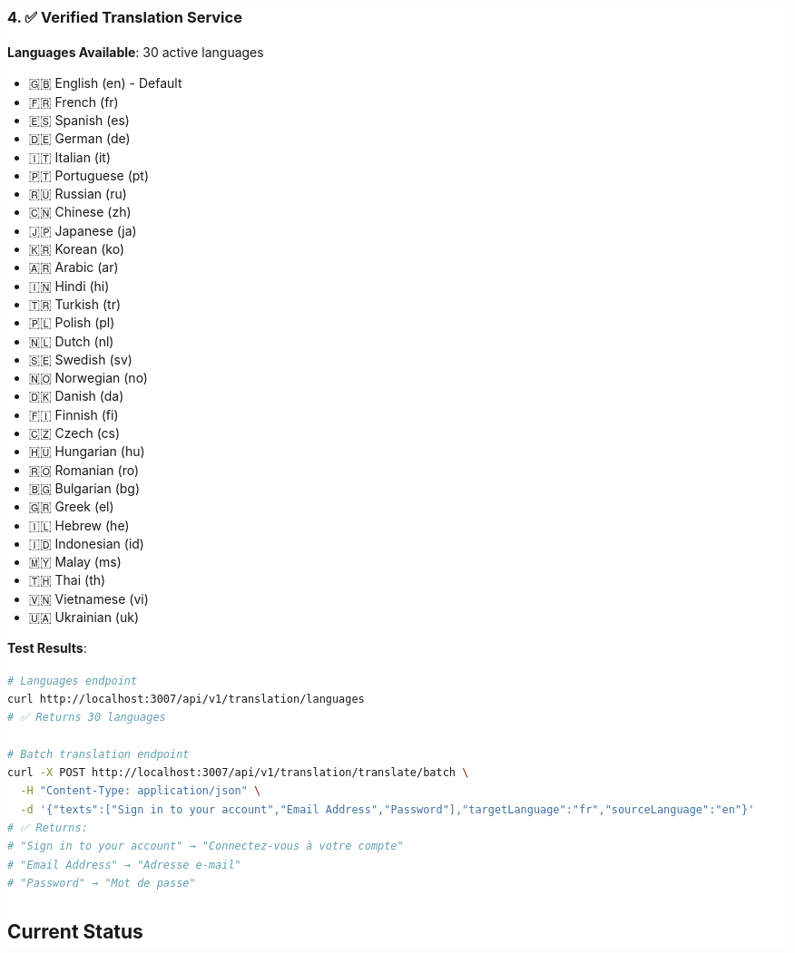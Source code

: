 ### 4. ✅ Verified Translation Service

**Languages Available**: 30 active languages
- 🇬🇧 English (en) - Default
- 🇫🇷 French (fr)
- 🇪🇸 Spanish (es)
- 🇩🇪 German (de)
- 🇮🇹 Italian (it)
- 🇵🇹 Portuguese (pt)
- 🇷🇺 Russian (ru)
- 🇨🇳 Chinese (zh)
- 🇯🇵 Japanese (ja)
- 🇰🇷 Korean (ko)
- 🇦🇷 Arabic (ar)
- 🇮🇳 Hindi (hi)
- 🇹🇷 Turkish (tr)
- 🇵🇱 Polish (pl)
- 🇳🇱 Dutch (nl)
- 🇸🇪 Swedish (sv)
- 🇳🇴 Norwegian (no)
- 🇩🇰 Danish (da)
- 🇫🇮 Finnish (fi)
- 🇨🇿 Czech (cs)
- 🇭🇺 Hungarian (hu)
- 🇷🇴 Romanian (ro)
- 🇧🇬 Bulgarian (bg)
- 🇬🇷 Greek (el)
- 🇮🇱 Hebrew (he)
- 🇮🇩 Indonesian (id)
- 🇲🇾 Malay (ms)
- 🇹🇭 Thai (th)
- 🇻🇳 Vietnamese (vi)
- 🇺🇦 Ukrainian (uk)

**Test Results**:
```bash
# Languages endpoint
curl http://localhost:3007/api/v1/translation/languages
# ✅ Returns 30 languages

# Batch translation endpoint
curl -X POST http://localhost:3007/api/v1/translation/translate/batch \
  -H "Content-Type: application/json" \
  -d '{"texts":["Sign in to your account","Email Address","Password"],"targetLanguage":"fr","sourceLanguage":"en"}'
# ✅ Returns:
# "Sign in to your account" → "Connectez-vous à votre compte"
# "Email Address" → "Adresse e-mail"
# "Password" → "Mot de passe"
```

## Current Status
